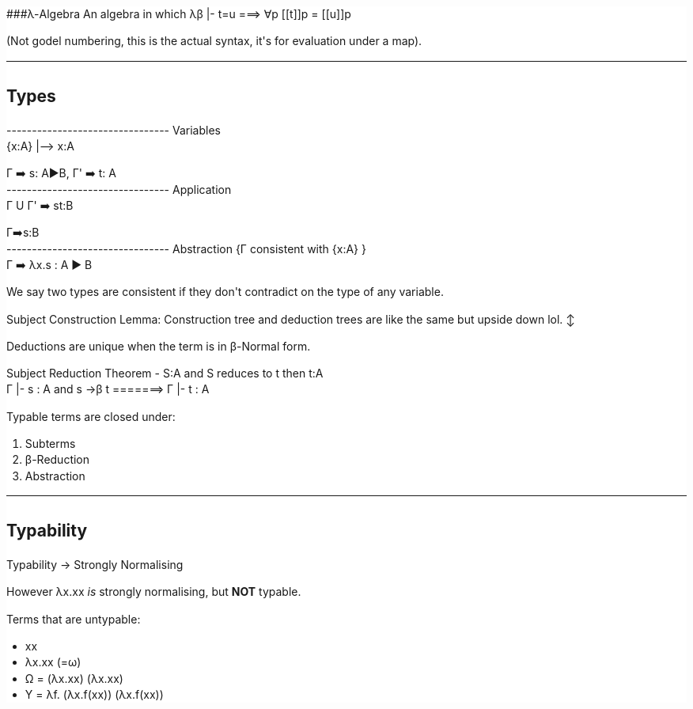 ###λ-Algebra
An algebra in which λβ |- t=u ===> ∀p [[t]]p = [[u]]p  


(Not godel numbering, this is the actual syntax, it's for evaluation under a map).




<a id="types"></a>
* * *
Types
-------------------------------------------------------------------
\-\-\-\-\-\-\-\-\-\-\-\-\-\-\-\-\-\-\-\-\-\-\-\-\-\-\-\-\-\-\-\- Variables  
\{x:A\} |--> x:A  



Γ ➡️ s: A▶️B, Γ' ➡️  t: A  
\-\-\-\-\-\-\-\-\-\-\-\-\-\-\-\-\-\-\-\-\-\-\-\-\-\-\-\-\-\-\-\- Application  
Γ U Γ' ➡️ st:B

Γ➡️s:B  
\-\-\-\-\-\-\-\-\-\-\-\-\-\-\-\-\-\-\-\-\-\-\-\-\-\-\-\-\-\-\-\- Abstraction \{Γ consistent with \{x:A\} \}  
Γ ➡️ λx.s : A ▶️ B


We say two types are consistent if they don't contradict on the type of any variable.

Subject Construction Lemma: Construction tree and deduction trees are like the same but upside down lol. ↕️



Deductions are unique when the term is in β-Normal form.

Subject Reduction Theorem - S:A and S reduces to t then t:A  
Γ |- s : A and s →β t  =======>  Γ |- t : A



Typable terms are closed under:

1. Subterms
2. β-Reduction
3. Abstraction


<a id="typability"></a>
* * *
Typability
-------------------------------------------------------------------

Typability → Strongly Normalising

However λx.xx *is* strongly normalising, but **NOT** typable.

Terms that are untypable:

+ xx
+ λx.xx   (=ω)
+ Ω = (λx.xx) (λx.xx)
+ Y = λf. (λx.f(xx)) (λx.f(xx))
